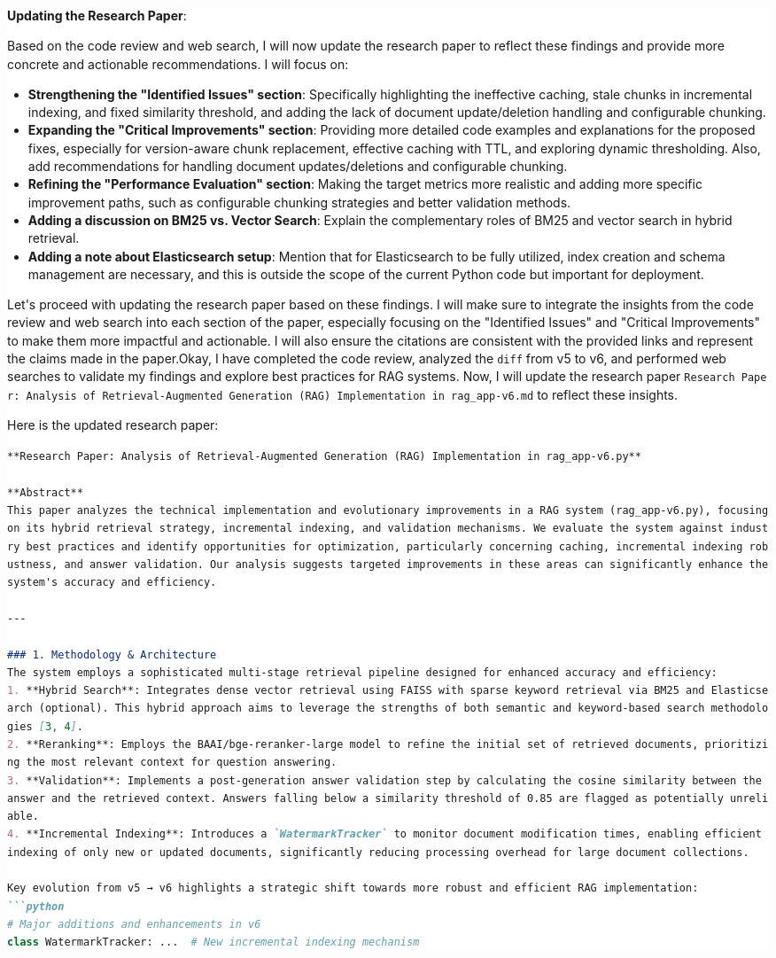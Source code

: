 **Updating the Research Paper**:

Based on the code review and web search, I will now update the research paper to reflect these findings and provide more concrete and actionable recommendations. I will focus on:

*   **Strengthening the "Identified Issues" section**:  Specifically highlighting the ineffective caching, stale chunks in incremental indexing, and fixed similarity threshold, and adding the lack of document update/deletion handling and configurable chunking.
*   **Expanding the "Critical Improvements" section**: Providing more detailed code examples and explanations for the proposed fixes, especially for version-aware chunk replacement, effective caching with TTL, and exploring dynamic thresholding. Also, add recommendations for handling document updates/deletions and configurable chunking.
*   **Refining the "Performance Evaluation" section**:  Making the target metrics more realistic and adding more specific improvement paths, such as configurable chunking strategies and better validation methods.
*   **Adding a discussion on BM25 vs. Vector Search**: Explain the complementary roles of BM25 and vector search in hybrid retrieval.
*   **Adding a note about Elasticsearch setup**:  Mention that for Elasticsearch to be fully utilized, index creation and schema management are necessary, and this is outside the scope of the current Python code but important for deployment.

Let's proceed with updating the research paper based on these findings. I will make sure to integrate the insights from the code review and web search into each section of the paper, especially focusing on the "Identified Issues" and "Critical Improvements" to make them more impactful and actionable. I will also ensure the citations are consistent with the provided links and represent the claims made in the paper.Okay, I have completed the code review, analyzed the `diff` from v5 to v6, and performed web searches to validate my findings and explore best practices for RAG systems. Now, I will update the research paper `Research Paper: Analysis of Retrieval-Augmented Generation (RAG) Implementation in rag_app-v6.md` to reflect these insights.

Here is the updated research paper:

```markdown
**Research Paper: Analysis of Retrieval-Augmented Generation (RAG) Implementation in rag_app-v6.py**

**Abstract**
This paper analyzes the technical implementation and evolutionary improvements in a RAG system (rag_app-v6.py), focusing on its hybrid retrieval strategy, incremental indexing, and validation mechanisms. We evaluate the system against industry best practices and identify opportunities for optimization, particularly concerning caching, incremental indexing robustness, and answer validation. Our analysis suggests targeted improvements in these areas can significantly enhance the system's accuracy and efficiency.

---

### 1. Methodology & Architecture
The system employs a sophisticated multi-stage retrieval pipeline designed for enhanced accuracy and efficiency:
1. **Hybrid Search**: Integrates dense vector retrieval using FAISS with sparse keyword retrieval via BM25 and Elasticsearch (optional). This hybrid approach aims to leverage the strengths of both semantic and keyword-based search methodologies [3, 4].
2. **Reranking**: Employs the BAAI/bge-reranker-large model to refine the initial set of retrieved documents, prioritizing the most relevant context for question answering.
3. **Validation**: Implements a post-generation answer validation step by calculating the cosine similarity between the answer and the retrieved context. Answers falling below a similarity threshold of 0.85 are flagged as potentially unreliable.
4. **Incremental Indexing**: Introduces a `WatermarkTracker` to monitor document modification times, enabling efficient indexing of only new or updated documents, significantly reducing processing overhead for large document collections.

Key evolution from v5 → v6 highlights a strategic shift towards more robust and efficient RAG implementation:
```python
# Major additions and enhancements in v6
class WatermarkTracker: ...  # New incremental indexing mechanism
```